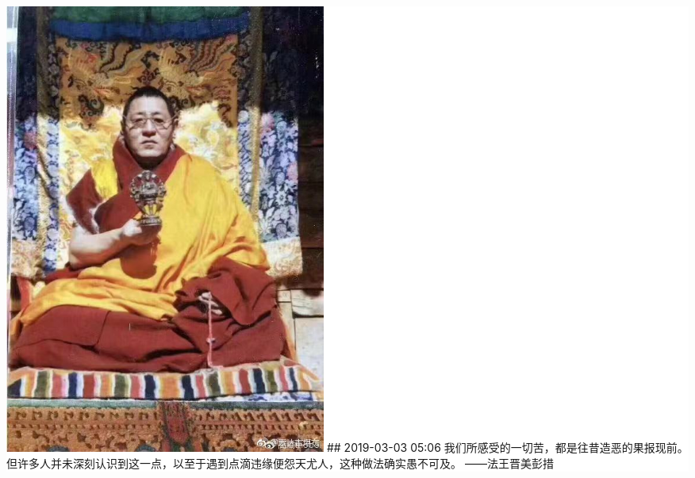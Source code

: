 <img src="../Image/697ccf95ly1g0n2dpx5jaj20ez0l1wgb.jpg" width="400">
 ## 2019-03-03 05:06
我们所感受的一切苦，都是往昔造恶的果报现前。但许多人并未深刻认识到这一点，以至于遇到点滴违缘便怨天尤人，这种做法确实愚不可及。
——法王晋美彭措